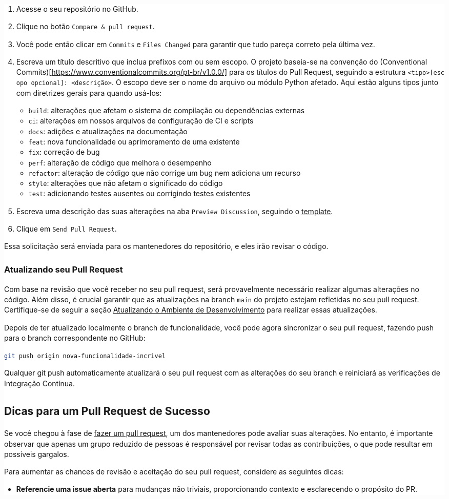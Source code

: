 1. Acesse o seu repositório no GitHub.

2. Clique no botão `Compare & pull request`.

3. Você pode então clicar em `Commits` e `Files Changed` para garantir que tudo pareça correto pela última vez.

4. Escreva um título descritivo que inclua prefixos com ou sem escopo. O projeto baseia-se na convenção do (Conventional Commits)[https://www.conventionalcommits.org/pt-br/v1.0.0/] para os títulos do Pull Request, seguindo a estrutura `<tipo>[escopo opcional]: <descrição>`. O escopo deve ser o nome do arquivo ou módulo Python afetado. Aqui estão alguns tipos junto com diretrizes gerais para quando usá-los:

   - `build`: alterações que afetam o sistema de compilação ou dependências externas
   - `ci`: alterações em nossos arquivos de configuração de CI e scripts
   - `docs`: adições e atualizações na documentação
   - `feat`: nova funcionalidade ou aprimoramento de uma existente
   - `fix`: correção de bug
   - `perf`: alteração de código que melhora o desempenho
   - `refactor`: alteração de código que não corrige um bug nem adiciona um recurso
   - `style`: alterações que não afetam o significado do código
   - `test`: adicionando testes ausentes ou corrigindo testes existentes

5. Escreva uma descrição das suas alterações na aba `Preview Discussion`, seguindo o [template](./.github/pull_request_template.md).

6. Clique em `Send Pull Request`.

Essa solicitação será enviada para os mantenedores do repositório, e eles irão revisar o código.

### Atualizando seu Pull Request

Com base na revisão que você receber no seu pull request, será provavelmente necessário realizar algumas alterações no código. Além disso, é crucial garantir que as atualizações na branch `main` do projeto estejam refletidas no seu pull request. Certifique-se de seguir a seção [Atualizando o Ambiente de Desenvolvimento](#atualizando-o-ambiente-de-desenvolvimento) para realizar essas atualizações.

Depois de ter atualizado localmente o branch de funcionalidade, você pode agora sincronizar o seu pull request, fazendo push para o branch correspondente no GitHub:

```bash
git push origin nova-funcionalidade-incrivel
```

Qualquer git push automaticamente atualizará o seu pull request com as alterações do seu branch e reiniciará as verificações de Integração Contínua.

## Dicas para um Pull Request de Sucesso

Se você chegou à fase de [fazer um pull request](#Fazendo-um-Pull-Request), um dos mantenedores pode avaliar suas alterações. No entanto, é importante observar que apenas um grupo reduzido de pessoas é responsável por revisar todas as contribuições, o que pode resultar em possíveis gargalos.

Para aumentar as chances de revisão e aceitação do seu pull request, considere as seguintes dicas:

- **Referencie uma issue aberta** para mudanças não triviais, proporcionando contexto e esclarecendo o propósito do PR.
